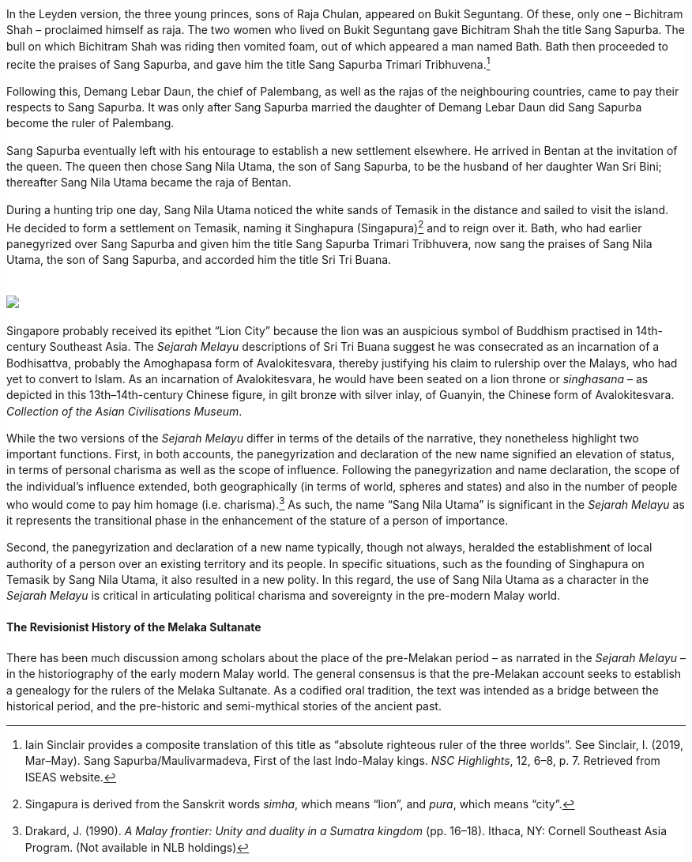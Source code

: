 In the Leyden version, the three young princes, sons of Raja Chulan, appeared on Bukit Seguntang. Of these, only one – Bichitram Shah – proclaimed himself as raja. The two women who lived on Bukit Seguntang gave Bichitram Shah the title Sang Sapurba. The bull on which Bichitram Shah was riding then vomited foam, out of which appeared a man named Bath. Bath then proceeded to recite the praises of Sang Sapurba, and gave him the title Sang Sapurba Trimari Tribhuvena.[^13]

Following this, Demang Lebar Daun, the chief of Palembang, as well as the rajas of the neighbouring countries, came to pay their respects to Sang Sapurba. It was only after Sang Sapurba married the daughter of Demang Lebar Daun did Sang Sapurba become the ruler of Palembang.

Sang Sapurba eventually left with his entourage to establish a new settlement elsewhere. He arrived in Bentan at the invitation of the queen. The queen then chose Sang Nila Utama, the son of Sang Sapurba, to be the husband of her daughter Wan Sri Bini; thereafter Sang Nila Utama became the raja of Bentan. 

During a hunting trip one day, Sang Nila Utama noticed the white sands of Temasik in the distance and sailed to visit the island. He decided to form a settlement on Temasik, naming it Singhapura (Singapura)[^14] and to reign over it. Bath, who had earlier panegyrized over Sang Sapurba and given him the title Sang Sapurba Trimari Tribhuvera, now sang the praises of Sang Nila Utama, the son of Sang Sapurba, and accorded him the title Sri Tri Buana. 

<div style="background-color: white;">
<br>
<img src="/images/Vol-16-issue-2/sangnila/Epithet1.jpg">

Singapore probably received its epithet “Lion City” because the lion was an auspicious symbol of Buddhism practised in 14th-century Southeast Asia. The <i>Sejarah Melayu</i> descriptions of Sri Tri Buana suggest he was consecrated as an incarnation of a Bodhisattva, probably the Amoghapasa form of Avalokitesvara, thereby justifying his claim to rulership over the Malays, who had yet to convert to Islam. As an incarnation of Avalokitesvara, he would have been seated on a lion throne or <i>singhasana</i> – as depicted in this 13th–14th-century Chinese figure, in gilt bronze with silver inlay, of Guanyin, the Chinese form of Avalokitesvara. <i>Collection of the Asian Civilisations Museum</i>.

</div>

While the two versions of the *Sejarah Melayu* differ in terms of the details of the narrative, they nonetheless highlight two important functions. First, in both accounts, the panegyrization and declaration of the new name signified an elevation of status, in terms of personal charisma as well as the scope of influence. Following the panegyrization and name declaration, the scope of the individual’s influence extended, both geographically (in terms of world, spheres and states) and also in the number of people who would come to pay him homage (i.e. charisma).[^15] As such, the name “Sang Nila Utama” is significant in the *Sejarah Melayu* as it represents the transitional phase in the enhancement of the stature of a person of importance.

Second, the panegyrization and declaration of a new name typically, though not always, heralded the establishment of local authority of a person over an existing territory and its people. In specific situations, such as the founding of Singhapura on Temasik by Sang Nila Utama, it also resulted in a new polity. In this regard, the use of Sang Nila Utama as a character in the *Sejarah Melayu* is critical in articulating political charisma and sovereignty in the pre-modern Malay world.

#### **The Revisionist History of the Melaka Sultanate**
There has been much discussion among scholars about the place of the pre-Melakan period – as narrated in the *Sejarah Melayu* – in the historiography of the early modern Malay world. The general consensus is that the pre-Melakan account seeks to establish a genealogy for the rulers of the Melaka Sultanate. As a codified oral tradition, the text was intended as a bridge between the historical period, and the pre-historic and semi-mythical stories of the ancient past. 


[^1]: *Sulalat al-Salatin* (Genealogy of Kings) is one of the most important works in Malay literature and was likely composed in the 17th century by Bendahara Tun Seri Lanang, the prime minister of the Johor Sultanate. 
[^2]: During the reign of Sang Nila Utama’s son, Sri Pikrama Wira, Singapura was strong enough to challenge Majapahit, the major power in the archipelago. This escalated into a major Majapahit invasion of Singapura, which was successfully repelled. Sri Pikrama Wira’s marriage to the daughter of the Tamil ruler of Kalinga illustrates Singapura’s wealth and stature among Indian kingdoms. The *Sejarah Melayu* also describes the story of the Raja of Kalinga pitting his strongman against Singapura’s reigning champion, Badang, which can be interpreted as a competition for power between the two states. See Kwa, C.G., Heng, D., Borschberg, P., &amp; Tan, T.Y. (2019). *[Seven hundred years: A history of Singapore](https://eservice.nlb.gov.sg/item_holding.aspx?bid=203868733)* (pp. 54–55). Singapore: National Library Board and Marshall Cavendish International. (RSING 959.57 KWA-[HIS])
[^3]: Leyden, J. (1821). *[Malay Annals: Translated from the Malay language by the late Dr. John Leyden with an introduction by Sir Thomas Stamford Raffles](https://eresources.nlb.gov.sg/printheritage/detail/403dde58-c3c4-4a53-ba21-f11e813f434f.aspx)*. London: Longman, Hurst, Rees, Orme, and Brown. Retrieved from BookSG; Winstedt, R.O. (1938, December). The Malay Annals of Sejarah Melayu. *Journal of the Malayan Branch of the Royal Asiatic Society, 16* (3) (132), 1–226. The English translation of Raffles MS 18 may be found in C.C. Brown. (1952, October). The Malay Annals. *Journal of the Malayan Branch of the Royal Asiatic Society, 25* (2 &amp; 3) (159), 5–276. Retrieved from JSTOR via NLB’s [eResources](https://eresources.nlb.gov.sg/main/) website.
[^4]: John Leyden was a Scottish poet and linguist who spoke several languages, including Malay. Ibrahim Candu, a Tamil-Muslim scribe from Penang was said to have made a copy of the *Sejarah Melayu* in Jawi which he brought to Calcutta in 1810. Ibrahim explained the text to Leyden who wrote it down. Unfortunately, Leyden died two weeks after arriving in Java in August 1811. After his death, Leyden’s close friend, Stamford Raffles, kept many of his papers, including the *Sejarah Melayu*. In 1816, Raffles wrote the introduction to Leyden’s English translation of the text, which was published in 1821. 
[^5]: Kwa, C.G. (2010). Singapura as a central place in Malay history and identity (p. 135). In K. Delaye, K. Hack &amp; J.L. Margolin (Eds.), *[Singapore from Temasek to the 21st century](https://eservice.nlb.gov.sg/item_holding.aspx?bid=13598385)*. Singapore: NUS Press. (Call no.: RSING 959.57 SIN-[HIS]). For a discussion on the provenance of the Leyden version, refer to Hooker, V.M., &amp; Hooker, M.B. (2001). Opening the annals (pp. 31– 51). In V.M. Hooker &amp; M.B. Hooker (Eds.), *[John Leyden’s Malay Annals](https://eservice.nlb.gov.sg/item_holding.aspx?bid=10399338)*. Kuala Lumpur: Malaysian Branch of the Royal Asiatic Society. (Call no.: RSING 959.51 JOH). For a discussion of the various versions and renditions of the *Sejarah Melayu*, refer to Roolvink, R. (1967). The variant versions of the Malay Annals. *Bijdragen tot de Taal-, Land- en Volkenkunde, 123* (3), 301–324. Retrieved from JSTOR via NLB’s [eResources](https://eresources.nlb.gov.sg/main/) website.
[^6]: For a more detailed discussion of the history of Singapura and Temasik, refer to chapters one and two in [Kwa](https://eservice.nlb.gov.sg/item_holding.aspx?bid=203868733), et al., 2019. 
[^7]: The Hellenistic age refers to the period between the death of Alexander the Great in 323 BCE and the conquest of Egypt by Rome in 30 BCE. Gandhara was an ancient region corresponding to present-day north-west Pakistan and north-east Afghanistan. Gandhara was conquered by Alexander the Great in 327 BCE.
[^8]: The *orang laut*, which means “sea people” in Malay, refers to the indigenous sea nomads living along the coastlines of Singapore, the Malay Peninsula and the Riau Islands. 
[^9]: [Hooker &amp; Hooker](https://eservice.nlb.gov.sg/item_holding.aspx?bid=10399338), 2001, p. 32.
[^10]: Shellabear, W.G. (1896). *[Sejarah Melayu](https://eservice.nlb.gov.sg/item_holding.aspx?bid=202890261)*. Singapore: American Mission Press. (Available via PublicationSG)
[^11]: The Sanskrit term “Suvarnabhumi”, which means “Land of Gold”, is of Indic origin and appears in important Indian texts such as the Hindu *Ramayana*, the Buddhist *Mahavansa* and the *Jatakas*.
[^12]: The three worlds, according to Buddhist cosmology, are the realm of the world of desires of man, the world of form of the Buddha and the world without form or pure perception. See [Kwa](https://eservice.nlb.gov.sg/item_holding.aspx?bid=13598385), 2010, p. 153.
[^13]: Iain Sinclair provides a composite translation of this title as “absolute righteous ruler of the three worlds”. See Sinclair, I. (2019, Mar–May). Sang Sapurba/Maulivarmadeva, First of the last Indo-Malay kings. *NSC Highlights*, 12, 6–8, p. 7. Retrieved from ISEAS website.
[^14]: Singapura is derived from the Sanskrit words *simha*, which means “lion”, and *pura*, which means “city”.
[^15]: Drakard, J. (1990). *A Malay frontier: Unity and duality in a Sumatra kingdom* (pp. 16–18). Ithaca, NY: Cornell Southeast Asia Program. (Not available in NLB holdings)
[^16]: *Daoyi zhilue* (岛夷志略; *Description of the Barbarians of the Isles*) was written by Wang Dayuan (汪大渊), a traveller from the Yuan dynasty, who recounted his visits and travels to Southeast Asia, South Asia and Africa. The publication describes the people, customs, products, weather and geography of the places he visited. According to Wang, there were two trading settlements on Temasik: Banzu, located on and around Fort Canning Hill, and Longyamen (proposed by historians to have been located at present-day Keppel Straits). See [Kwa](https://eservice.nlb.gov.sg/item_holding.aspx?bid=203868733) et al., 2019, pp. 26–27.
[^17]: Wheatley, P. (1966). *[The golden Khersonese: Studies in the historical geography of the Malay Peninsula before A.D. 1500](https://eservice.nlb.gov.sg/item_holding.aspx?bid=203057442)* (pp. 75–88). Kuala Lumpur: University of Malaya Press. (Call no.: RCLOS 959.5 WHE)
[^18]: *Suma Oriental* is the oldest and most extensive account of the Portuguese East at the beginning of the 16th century. Tomé Pires included information on the history, geography, ethnography, and the commerce and trade of not only Melaka but also other countries and port-cities in India, China and the East Indies that he visited. See [Kwa](https://eservice.nlb.gov.sg/item_holding.aspx?bid=203868733) et al., 2019, p. 57. 
[^19]: Cortesão, A. (1944). *[The Suma oriental of Tomé Pires: An account of the East, from the Red Sea to Japan, written in Malacca and India in 1512–1515, and The Book of Francisco Rodrigues, rutter of a voyage in the Red Sea, nautical rules, almanach and maps, written and drawn in the East before 1515](https://eservice.nlb.gov.sg/item_holding.aspx?bid=2818205)* (pp. 229–238). London: Hakluyt Society. (Call no.: RRARE 910.8 HAK; Microfilm nos.: NL14208, NL26012) 
[^20]: [Kwa](https://eservice.nlb.gov.sg/item_holding.aspx?bid=13598385), 2010, p. 140.